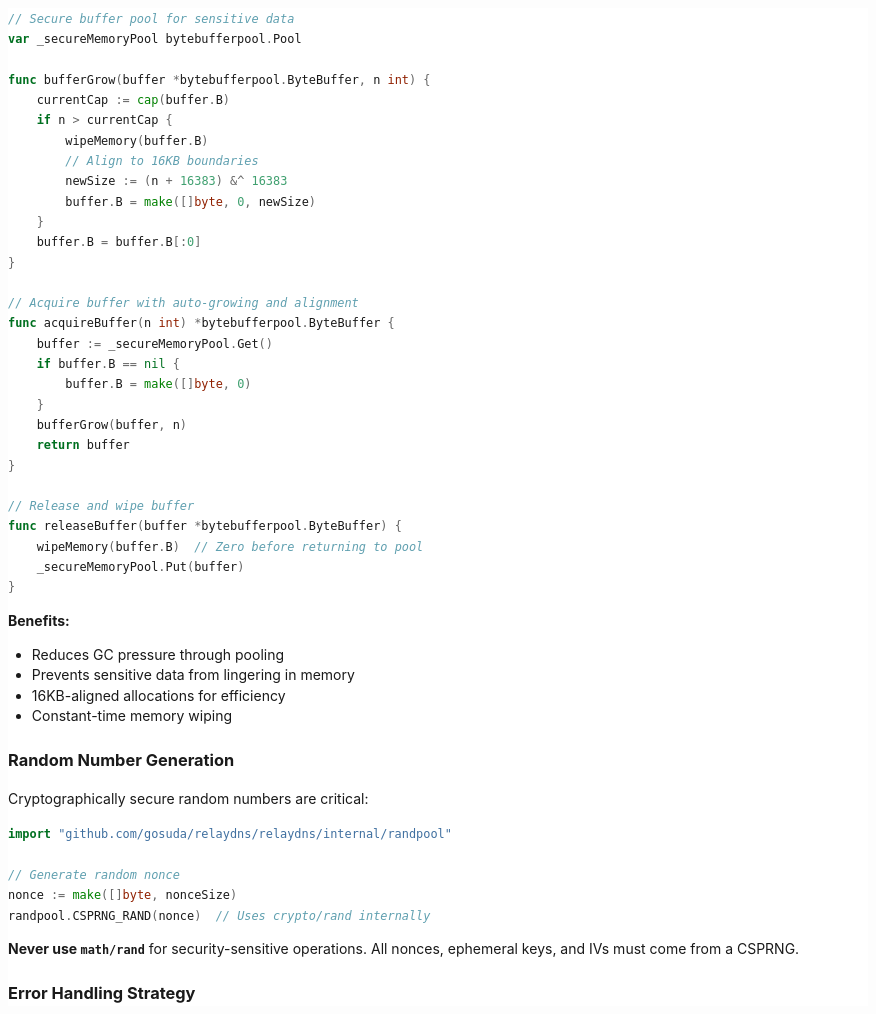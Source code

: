 ```go
// Secure buffer pool for sensitive data
var _secureMemoryPool bytebufferpool.Pool

func bufferGrow(buffer *bytebufferpool.ByteBuffer, n int) {
	currentCap := cap(buffer.B)
	if n > currentCap {
		wipeMemory(buffer.B)
		// Align to 16KB boundaries
		newSize := (n + 16383) &^ 16383
		buffer.B = make([]byte, 0, newSize)
	}
	buffer.B = buffer.B[:0]
}

// Acquire buffer with auto-growing and alignment
func acquireBuffer(n int) *bytebufferpool.ByteBuffer {
	buffer := _secureMemoryPool.Get()
	if buffer.B == nil {
		buffer.B = make([]byte, 0)
	}
	bufferGrow(buffer, n)
	return buffer
}

// Release and wipe buffer
func releaseBuffer(buffer *bytebufferpool.ByteBuffer) {
    wipeMemory(buffer.B)  // Zero before returning to pool
    _secureMemoryPool.Put(buffer)
}
```

**Benefits:**
- Reduces GC pressure through pooling
- Prevents sensitive data from lingering in memory
- 16KB-aligned allocations for efficiency
- Constant-time memory wiping

### Random Number Generation

Cryptographically secure random numbers are critical:

```go
import "github.com/gosuda/relaydns/relaydns/internal/randpool"

// Generate random nonce
nonce := make([]byte, nonceSize)
randpool.CSPRNG_RAND(nonce)  // Uses crypto/rand internally
```

**Never use `math/rand`** for security-sensitive operations. All nonces, ephemeral keys, and IVs must come from a CSPRNG.

### Error Handling Strategy
